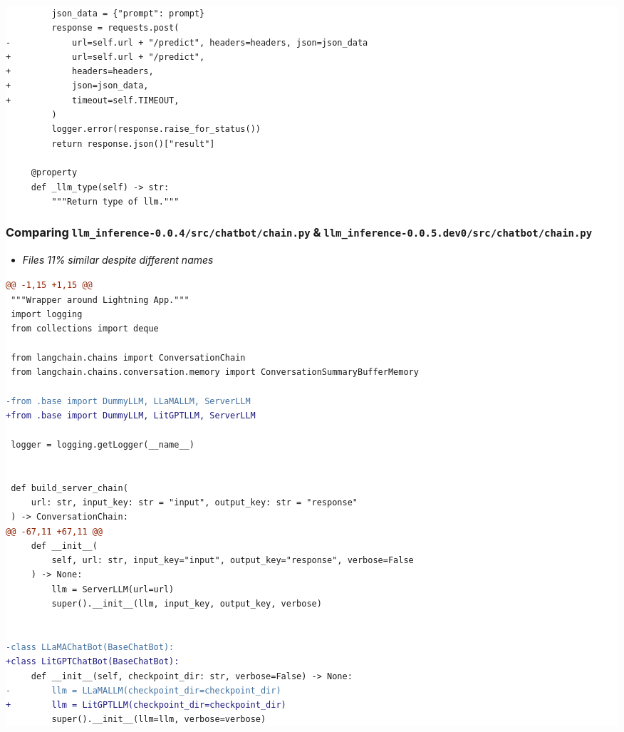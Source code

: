 ```
         json_data = {"prompt": prompt}
         response = requests.post(
-            url=self.url + "/predict", headers=headers, json=json_data
+            url=self.url + "/predict",
+            headers=headers,
+            json=json_data,
+            timeout=self.TIMEOUT,
         )
         logger.error(response.raise_for_status())
         return response.json()["result"]
 
     @property
     def _llm_type(self) -> str:
         """Return type of llm."""
```

### Comparing `llm_inference-0.0.4/src/chatbot/chain.py` & `llm_inference-0.0.5.dev0/src/chatbot/chain.py`

 * *Files 11% similar despite different names*

```diff
@@ -1,15 +1,15 @@
 """Wrapper around Lightning App."""
 import logging
 from collections import deque
 
 from langchain.chains import ConversationChain
 from langchain.chains.conversation.memory import ConversationSummaryBufferMemory
 
-from .base import DummyLLM, LLaMALLM, ServerLLM
+from .base import DummyLLM, LitGPTLLM, ServerLLM
 
 logger = logging.getLogger(__name__)
 
 
 def build_server_chain(
     url: str, input_key: str = "input", output_key: str = "response"
 ) -> ConversationChain:
@@ -67,11 +67,11 @@
     def __init__(
         self, url: str, input_key="input", output_key="response", verbose=False
     ) -> None:
         llm = ServerLLM(url=url)
         super().__init__(llm, input_key, output_key, verbose)
 
 
-class LLaMAChatBot(BaseChatBot):
+class LitGPTChatBot(BaseChatBot):
     def __init__(self, checkpoint_dir: str, verbose=False) -> None:
-        llm = LLaMALLM(checkpoint_dir=checkpoint_dir)
+        llm = LitGPTLLM(checkpoint_dir=checkpoint_dir)
         super().__init__(llm=llm, verbose=verbose)
```
